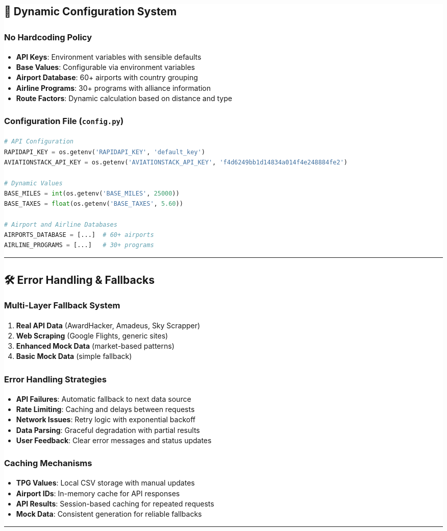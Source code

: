 
## 🔄 Dynamic Configuration System

### **No Hardcoding Policy**
- **API Keys**: Environment variables with sensible defaults
- **Base Values**: Configurable via environment variables
- **Airport Database**: 60+ airports with country grouping
- **Airline Programs**: 30+ programs with alliance information
- **Route Factors**: Dynamic calculation based on distance and type

### **Configuration File** (`config.py`)
```python
# API Configuration
RAPIDAPI_KEY = os.getenv('RAPIDAPI_KEY', 'default_key')
AVIATIONSTACK_API_KEY = os.getenv('AVIATIONSTACK_API_KEY', 'f4d6249bb1d14834a014f4e248884fe2')

# Dynamic Values
BASE_MILES = int(os.getenv('BASE_MILES', 25000))
BASE_TAXES = float(os.getenv('BASE_TAXES', 5.60))

# Airport and Airline Databases
AIRPORTS_DATABASE = [...]  # 60+ airports
AIRLINE_PROGRAMS = [...]   # 30+ programs
```

---

## 🛠️ Error Handling & Fallbacks

### **Multi-Layer Fallback System**
1. **Real API Data** (AwardHacker, Amadeus, Sky Scrapper)
2. **Web Scraping** (Google Flights, generic sites)
3. **Enhanced Mock Data** (market-based patterns)
4. **Basic Mock Data** (simple fallback)

### **Error Handling Strategies**
- **API Failures**: Automatic fallback to next data source
- **Rate Limiting**: Caching and delays between requests
- **Network Issues**: Retry logic with exponential backoff
- **Data Parsing**: Graceful degradation with partial results
- **User Feedback**: Clear error messages and status updates

### **Caching Mechanisms**
- **TPG Values**: Local CSV storage with manual updates
- **Airport IDs**: In-memory cache for API responses
- **API Results**: Session-based caching for repeated requests
- **Mock Data**: Consistent generation for reliable fallbacks

---
